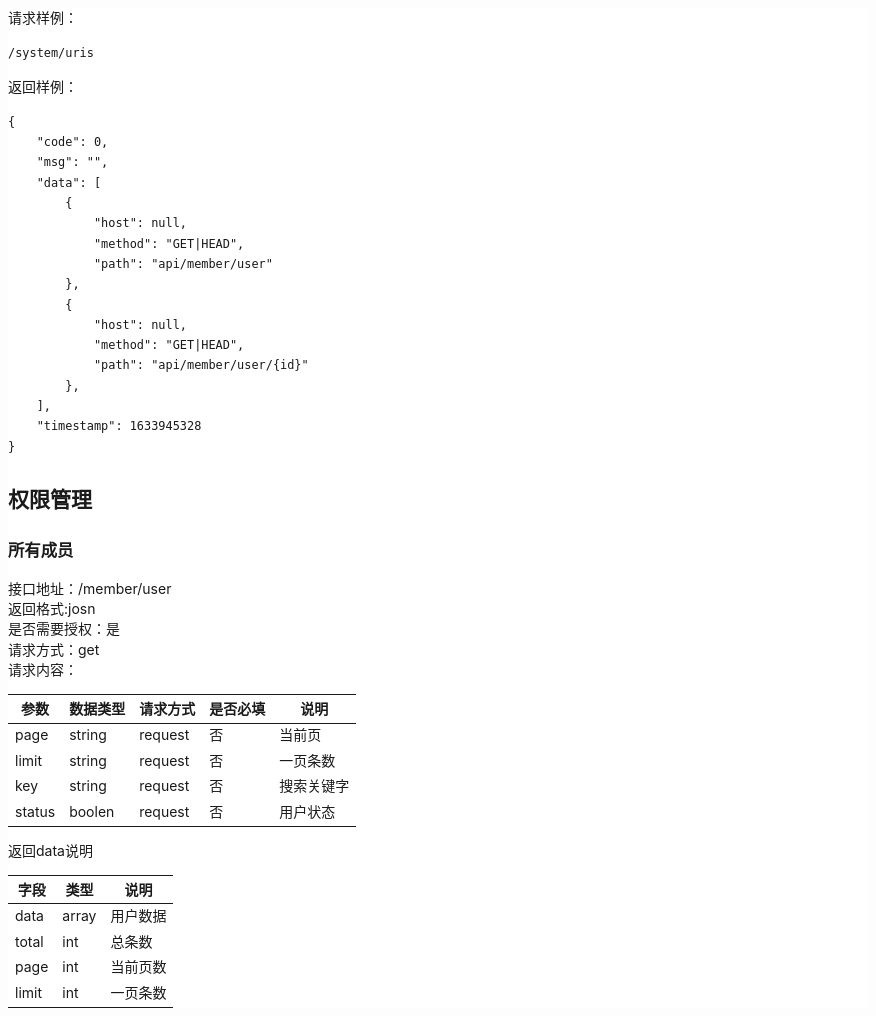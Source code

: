 请求样例：
```
/system/uris
```
返回样例：
```
{
    "code": 0,
    "msg": "",
    "data": [
        {
            "host": null,
            "method": "GET|HEAD",
            "path": "api/member/user"
        },
        {
            "host": null,
            "method": "GET|HEAD",
            "path": "api/member/user/{id}"
        },
    ],
    "timestamp": 1633945328
}
```

## 权限管理

### 所有成员
接口地址：/member/user  
返回格式:josn  
是否需要授权：是  
请求方式：get  
请求内容：

| 参数 | 数据类型| 请求方式 | 是否必填 | 说明 |
|-|-|-|-|-|
|page| string| request | 否 | 当前页 |
|limit| string| request | 否 | 一页条数 |
|key| string| request | 否 | 搜索关键字 |
|status| boolen| request | 否 | 用户状态 |

返回data说明

| 字段 | 类型 | 说明 |
|-|-|-|
| data | array | 用户数据|
| total | int | 总条数|
| page | int | 当前页数|
| limit | int | 一页条数|
